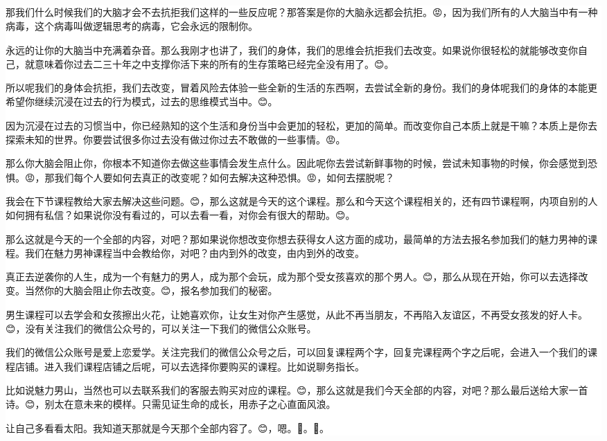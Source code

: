 那我们什么时候我们的大脑才会不去抗拒我们这样的一些反应呢？那答案是你的大脑永远都会抗拒。😡，因为我们所有的人大脑当中有一种病毒，这个病毒叫做逻辑思考的病毒，它会永远的限制你。

永远的让你的大脑当中充满着杂音。那么我刚才也讲了，我们的身体，我们的思维会抗拒我们去改变。如果说你很轻松的就能够改变你自己，就意味着你过去二三十年之中支撑你活下来的所有的生存策略已经完全没有用了。😊。

所以呢我们的身体会抗拒，我们去改变，冒着风险去体验一些全新的生活的东西啊，去尝试全新的身份。我们的身体呢我们的身体的本能更希望你继续沉浸在过去的行为模式，过去的思维模式当中。😊。

因为沉浸在过去的习惯当中，你已经熟知的这个生活和身份当中会更加的轻松，更加的简单。而改变你自己本质上就是干嘛？本质上是你去探索未知的世界。你要尝试很多你过去没有做过你过去不敢做的一些事情。😡。

那么你大脑会阻止你，你根本不知道你去做这些事情会发生点什么。因此呢你去尝试新鲜事物的时候，尝试未知事物的时候，你会感觉到恐惧。😡，那我们每个人要如何去真正的改变呢？如何去解决这种恐惧。😡，如何去摆脱呢？

我会在下节课程教给大家去解决这些问题。😊，那么这就是今天的这个课程。那么和今天这个课程相关的，还有四节课程啊，内项自别的人如何拥有私信？如果说你没有看过的，可以去看一看，对你会有很大的帮助。😊。

那么这就是今天的一个全部的内容，对吧？那如果说你想改变你想去获得女人这方面的成功，最简单的方法去报名参加我们的魅力男神的课程。我们在魅力男神课程当中会教给你，对吧？由内到外的改变，由内到外的改变。

真正去逆袭你的人生，成为一个有魅力的男人，成为那个会玩，成为那个受女孩喜欢的那个男人。😊，那么从现在开始，你可以去选择改变。当然你的大脑会阻止你去改变。😊，报名参加我们的秘密。

男生课程可以去学会和女孩擦出火花，让她喜欢你，让女生对你产生感觉，从此不再当朋友，不再陷入友谊区，不再受女孩发的好人卡。😊，没有关注我们的微信公众号的，可以关注一下我们的微信公众账号。

我们的微信公众账号是爱上恋爱学。关注完我们的微信公众号之后，可以回复课程两个字，回复完课程两个字之后呢，会进入一个我们的课程店铺。进入我们课程店铺之后呢，可以去选择你要购买的课程。比如说聊务指长。

比如说魅力男山，当然也可以去联系我们的客服去购买对应的课程。😊，那么这就是我们今天全部的内容，对吧？那么最后送给大家一首诗。😊，别太在意未来的模样。只需见证生命的成长，用赤子之心直面风浪。

让自己多看看太阳。我知道天那就是今天那个全部内容了。😊，嗯。🎼。🎼。